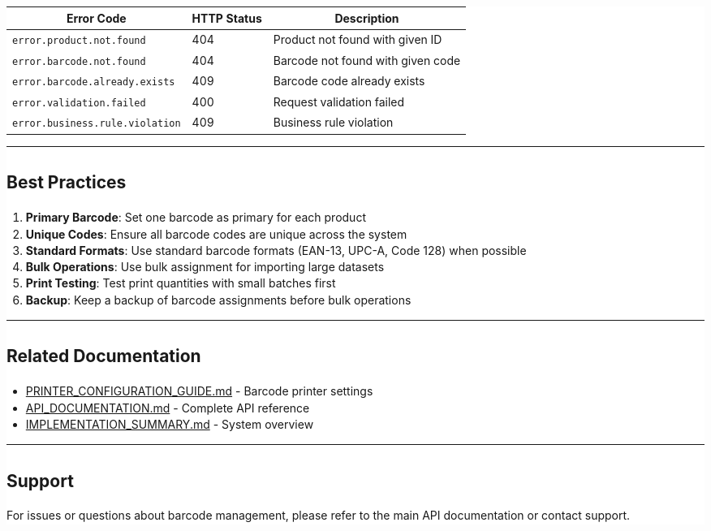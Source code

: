 | Error Code | HTTP Status | Description |
|------------|-------------|-------------|
| `error.product.not.found` | 404 | Product not found with given ID |
| `error.barcode.not.found` | 404 | Barcode not found with given code |
| `error.barcode.already.exists` | 409 | Barcode code already exists |
| `error.validation.failed` | 400 | Request validation failed |
| `error.business.rule.violation` | 409 | Business rule violation |

---

## Best Practices

1. **Primary Barcode**: Set one barcode as primary for each product
2. **Unique Codes**: Ensure all barcode codes are unique across the system
3. **Standard Formats**: Use standard barcode formats (EAN-13, UPC-A, Code 128) when possible
4. **Bulk Operations**: Use bulk assignment for importing large datasets
5. **Print Testing**: Test print quantities with small batches first
6. **Backup**: Keep a backup of barcode assignments before bulk operations

---

## Related Documentation

- [PRINTER_CONFIGURATION_GUIDE.md](PRINTER_CONFIGURATION_GUIDE.md) - Barcode printer settings
- [API_DOCUMENTATION.md](API_DOCUMENTATION.md) - Complete API reference
- [IMPLEMENTATION_SUMMARY.md](IMPLEMENTATION_SUMMARY.md) - System overview

---

## Support

For issues or questions about barcode management, please refer to the main API documentation or contact support.
